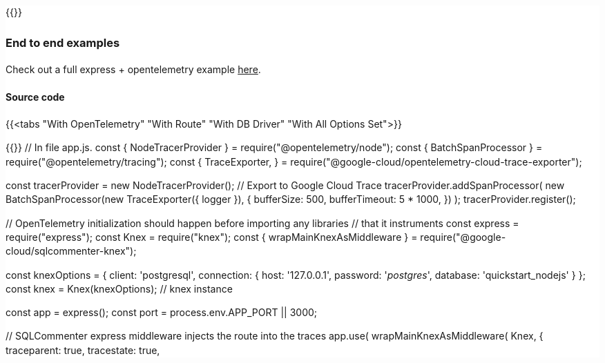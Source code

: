 {{</tabs>}}

### End to end examples

Check out a full express + opentelemetry example
[here](https://github.com/google/sqlcommenter/tree/master/nodejs/sqlcommenter-nodejs/samples/express-opentelemetry).

#### Source code

{{<tabs "With OpenTelemetry" "With Route" "With DB Driver" "With All Options Set">}}

{{<highlight javascript>}}
// In file app.js.
const { NodeTracerProvider } = require("@opentelemetry/node");
const { BatchSpanProcessor } = require("@opentelemetry/tracing");
const {
  TraceExporter,
} = require("@google-cloud/opentelemetry-cloud-trace-exporter");

const tracerProvider = new NodeTracerProvider();
// Export to Google Cloud Trace
tracerProvider.addSpanProcessor(
  new BatchSpanProcessor(new TraceExporter({ logger }), {
    bufferSize: 500,
    bufferTimeout: 5 * 1000,
  })
);
tracerProvider.register();

// OpenTelemetry initialization should happen before importing any libraries
// that it instruments
const express = require("express");
const Knex = require("knex");
const { wrapMainKnexAsMiddleware } = require("@google-cloud/sqlcommenter-knex");

const knexOptions = {
    client: 'postgresql',
    connection: {
        host: '127.0.0.1',
        password: '$postgres$',
        database: 'quickstart_nodejs'
    }
};
const knex = Knex(knexOptions); // knex instance

const app = express();
const port = process.env.APP_PORT || 3000;

// SQLCommenter express middleware injects the route into the traces
app.use(
  wrapMainKnexAsMiddleware(
    Knex,
    {
      traceparent: true,
      tracestate: true,
